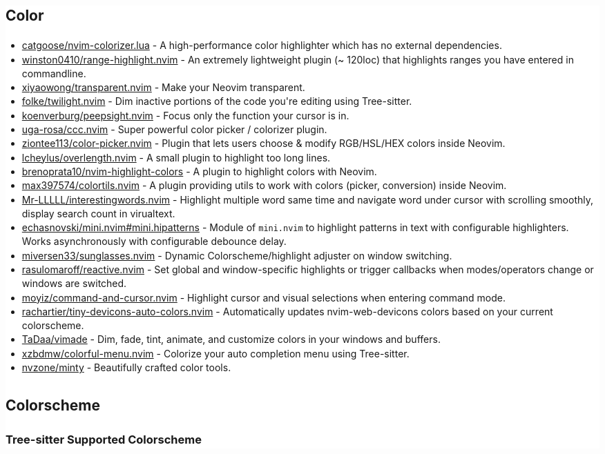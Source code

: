 




## Color

- [catgoose/nvim-colorizer.lua](https://github.com/catgoose/nvim-colorizer.lua) - A high-performance color highlighter which has no external dependencies.
- [winston0410/range-highlight.nvim](https://github.com/winston0410/range-highlight.nvim) - An extremely lightweight plugin (~ 120loc) that highlights ranges you have entered in commandline.
- [xiyaowong/transparent.nvim](https://github.com/xiyaowong/transparent.nvim) - Make your Neovim transparent.
- [folke/twilight.nvim](https://github.com/folke/twilight.nvim) - Dim inactive portions of the code you're editing using Tree-sitter.
- [koenverburg/peepsight.nvim](https://github.com/koenverburg/peepsight.nvim) - Focus only the function your cursor is in.
- [uga-rosa/ccc.nvim](https://github.com/uga-rosa/ccc.nvim) - Super powerful color picker / colorizer plugin.
- [ziontee113/color-picker.nvim](https://github.com/ziontee113/color-picker.nvim) - Plugin that lets users choose & modify RGB/HSL/HEX colors inside Neovim.
- [lcheylus/overlength.nvim](https://github.com/lcheylus/overlength.nvim) - A small plugin to highlight too long lines.
- [brenoprata10/nvim-highlight-colors](https://github.com/brenoprata10/nvim-highlight-colors) - A plugin to highlight colors with Neovim.
- [max397574/colortils.nvim](https://github.com/max397574/colortils.nvim) - A plugin providing utils to work with colors (picker, conversion) inside Neovim.
- [Mr-LLLLL/interestingwords.nvim](https://github.com/Mr-LLLLL/interestingwords.nvim) - Highlight multiple word same time and navigate word under cursor with scrolling smoothly, display search count in virualtext.
- [echasnovski/mini.nvim#mini.hipatterns](https://github.com/echasnovski/mini.nvim/blob/main/readmes/mini-hipatterns.md) - Module of `mini.nvim` to highlight patterns in text with configurable highlighters. Works asynchronously with configurable debounce delay.
- [miversen33/sunglasses.nvim](https://github.com/miversen33/sunglasses.nvim) - Dynamic Colorscheme/highlight adjuster on window switching.
- [rasulomaroff/reactive.nvim](https://github.com/rasulomaroff/reactive.nvim) - Set global and window-specific highlights or trigger callbacks when modes/operators change or windows are switched.
- [moyiz/command-and-cursor.nvim](https://github.com/moyiz/command-and-cursor.nvim) - Highlight cursor and visual selections when entering command mode.
- [rachartier/tiny-devicons-auto-colors.nvim](https://github.com/rachartier/tiny-devicons-auto-colors.nvim) - Automatically updates nvim-web-devicons colors based on your current colorscheme.
- [TaDaa/vimade](https://github.com/TaDaa/vimade) - Dim, fade, tint, animate, and customize colors in your windows and buffers.
- [xzbdmw/colorful-menu.nvim](https://github.com/xzbdmw/colorful-menu.nvim) - Colorize your auto completion menu using Tree-sitter.
- [nvzone/minty](https://github.com/nvzone/minty) - Beautifully crafted color tools.






## Colorscheme

### Tree-sitter Supported Colorscheme
